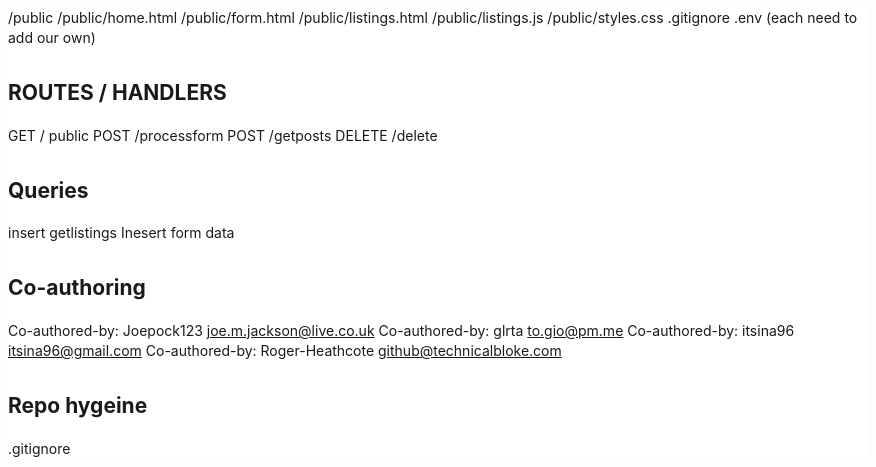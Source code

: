 /public
/public/home.html
/public/form.html
/public/listings.html
/public/listings.js
/public/styles.css
.gitignore
.env (each need to add our own)

## ROUTES / HANDLERS

GET / public
POST /processform
POST /getposts
DELETE /delete

## Queries

insert 
getlistings
Inesert form data

## Co-authoring
Co-authored-by: Joepock123 <joe.m.jackson@live.co.uk>
Co-authored-by: glrta <to.gio@pm.me>
Co-authored-by: itsina96 <itsina96@gmail.com>
Co-authored-by: Roger-Heathcote <github@technicalbloke.com>

## Repo hygeine

.gitignore
